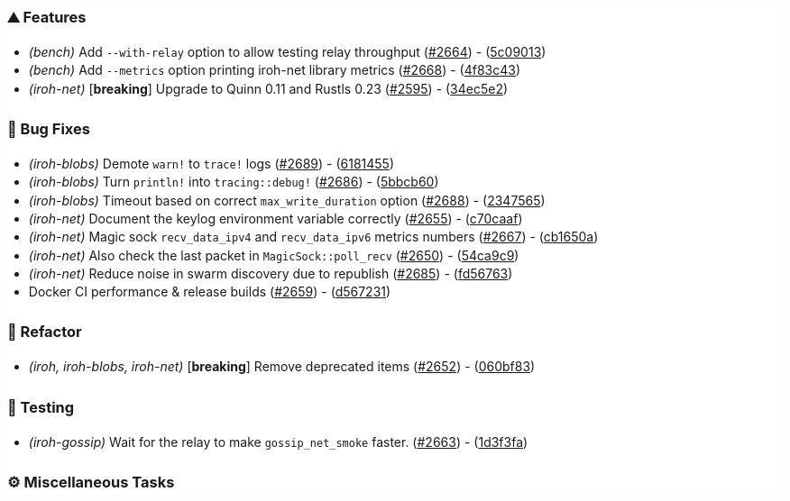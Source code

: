 ### ⛰️  Features

- *(bench)* Add `--with-relay` option to allow testing relay throughput ([#2664](https://github.com/n0-computer/iroh/issues/2664)) - ([5c09013](https://github.com/n0-computer/iroh/commit/5c090134227929bb978d7f16fe33c74125f25e56))
- *(bench)* Add `--metrics` option printing iroh-net library metrics ([#2668](https://github.com/n0-computer/iroh/issues/2668)) - ([4f83c43](https://github.com/n0-computer/iroh/commit/4f83c43824eea7be3619f235f8944d228eaa79cc))
- *(iroh-net)* [**breaking**] Upgrade to Quinn 0.11 and Rustls 0.23 ([#2595](https://github.com/n0-computer/iroh/issues/2595)) - ([34ec5e2](https://github.com/n0-computer/iroh/commit/34ec5e24b9cdae751a7fae8f9d14fb6fa77482f1))

### 🐛 Bug Fixes

- *(iroh-blobs)* Demote `warn!` to `trace!` logs ([#2689](https://github.com/n0-computer/iroh/issues/2689)) - ([6181455](https://github.com/n0-computer/iroh/commit/6181455e32d4e9f69430d89a7cb70bb622a5c29d))
- *(iroh-blobs)* Turn `println!` into `tracing::debug!` ([#2686](https://github.com/n0-computer/iroh/issues/2686)) - ([5bbcb60](https://github.com/n0-computer/iroh/commit/5bbcb60838217ce2deaaeba259a1e6a56edf88bb))
- *(iroh-blobs)* Timeout based on correct `max_write_duration` option ([#2688](https://github.com/n0-computer/iroh/issues/2688)) - ([2347565](https://github.com/n0-computer/iroh/commit/23475650e63178efd677e357737fa3972ef16ab9))
- *(iroh-net)* Document the keylog environment variable correctly ([#2655](https://github.com/n0-computer/iroh/issues/2655)) - ([c70caaf](https://github.com/n0-computer/iroh/commit/c70caaf48ac39fcfb3b971366a76bff37b493ee9))
- *(iroh-net)* Magic sock `recv_data_ipv4` and `recv_data_ipv6` metrics numbers ([#2667](https://github.com/n0-computer/iroh/issues/2667)) - ([cb1650a](https://github.com/n0-computer/iroh/commit/cb1650a5ebea2b27a3130b038159f7e04448c1ff))
- *(iroh-net)* Also check the last packet in `MagicSock::poll_recv` ([#2650](https://github.com/n0-computer/iroh/issues/2650)) - ([54ca9c9](https://github.com/n0-computer/iroh/commit/54ca9c942fa7ce6e43825d1374483a049f4d4c13))
- *(iroh-net)* Reduce noise in swarm discovery due to republish ([#2685](https://github.com/n0-computer/iroh/issues/2685)) - ([fd56763](https://github.com/n0-computer/iroh/commit/fd56763352bc2cc308234068ddd7bf0a2767c782))
- Docker CI performance & release builds ([#2659](https://github.com/n0-computer/iroh/issues/2659)) - ([d567231](https://github.com/n0-computer/iroh/commit/d5672319d776789191c6e5b7076fea464d4f1208))

### 🚜 Refactor

- *(iroh, iroh-blobs, iroh-net)* [**breaking**] Remove deprecated items ([#2652](https://github.com/n0-computer/iroh/issues/2652)) - ([060bf83](https://github.com/n0-computer/iroh/commit/060bf8326d3d26b719c8e518c22708af4c20040b))

### 🧪 Testing

- *(iroh-gossip)* Wait for the relay to make `gossip_net_smoke` faster. ([#2663](https://github.com/n0-computer/iroh/issues/2663)) - ([1d3f3fa](https://github.com/n0-computer/iroh/commit/1d3f3fa8125761df509b94621eb173b91ed42904))

### ⚙️ Miscellaneous Tasks
